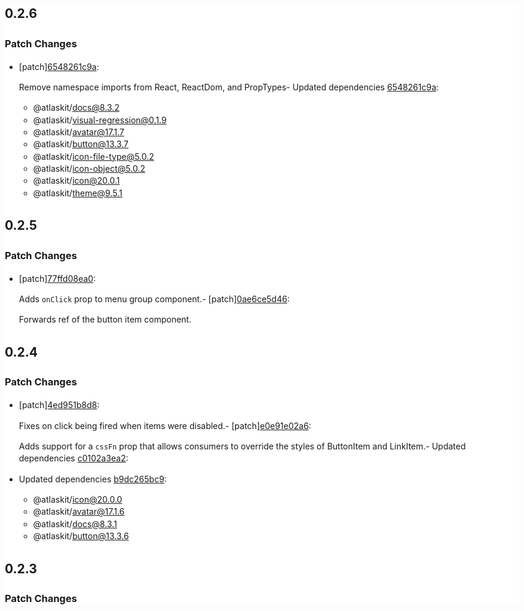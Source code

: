 ## 0.2.6

### Patch Changes

- [patch][6548261c9a](https://bitbucket.org/atlassian/atlassian-frontend/commits/6548261c9a):

  Remove namespace imports from React, ReactDom, and PropTypes- Updated dependencies [6548261c9a](https://bitbucket.org/atlassian/atlassian-frontend/commits/6548261c9a):

  - @atlaskit/docs@8.3.2
  - @atlaskit/visual-regression@0.1.9
  - @atlaskit/avatar@17.1.7
  - @atlaskit/button@13.3.7
  - @atlaskit/icon-file-type@5.0.2
  - @atlaskit/icon-object@5.0.2
  - @atlaskit/icon@20.0.1
  - @atlaskit/theme@9.5.1

## 0.2.5

### Patch Changes

- [patch][77ffd08ea0](https://bitbucket.org/atlassian/atlassian-frontend/commits/77ffd08ea0):

  Adds `onClick` prop to menu group component.- [patch][0ae6ce5d46](https://bitbucket.org/atlassian/atlassian-frontend/commits/0ae6ce5d46):

  Forwards ref of the button item component.

## 0.2.4

### Patch Changes

- [patch][4ed951b8d8](https://bitbucket.org/atlassian/atlassian-frontend/commits/4ed951b8d8):

  Fixes on click being fired when items were disabled.- [patch][e0e91e02a6](https://bitbucket.org/atlassian/atlassian-frontend/commits/e0e91e02a6):

  Adds support for a `cssFn` prop that allows consumers to override the styles of ButtonItem and LinkItem.- Updated dependencies [c0102a3ea2](https://bitbucket.org/atlassian/atlassian-frontend/commits/c0102a3ea2):

- Updated dependencies [b9dc265bc9](https://bitbucket.org/atlassian/atlassian-frontend/commits/b9dc265bc9):
  - @atlaskit/icon@20.0.0
  - @atlaskit/avatar@17.1.6
  - @atlaskit/docs@8.3.1
  - @atlaskit/button@13.3.6

## 0.2.3

### Patch Changes
